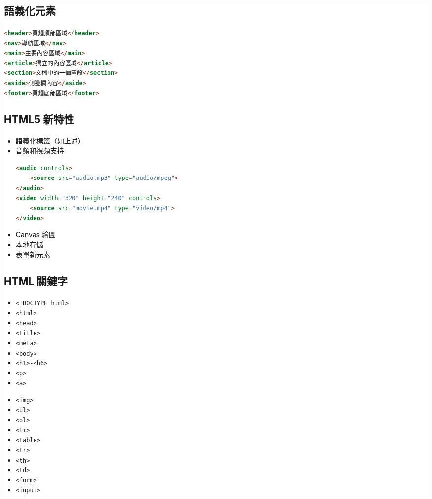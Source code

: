 

## 語義化元素

```html
<header>頁麵頂部區域</header>
<nav>導航區域</nav>
<main>主要內容區域</main>
<article>獨立的內容區域</article>
<section>文檔中的一個區段</section>
<aside>側邊欄內容</aside>
<footer>頁麵底部區域</footer>
```

## HTML5 新特性

- 語義化標籤（如上述）
- 音頻和視頻支持
  ```html
  <audio controls>
      <source src="audio.mp3" type="audio/mpeg">
  </audio>
  <video width="320" height="240" controls>
      <source src="movie.mp4" type="video/mp4">
  </video>
  ```
- Canvas 繪圖
- 本地存儲
- 表單新元素

## HTML 關鍵字



<div class="ldiv">

- `<!DOCTYPE html>`
- `<html>`
- `<head>`
- `<title>`
- `<meta>`
- `<body>`
- `<h1>-<h6>`
- `<p>`
- `<a>`

</div>

<div class="mdiv">

- `<img>`
- `<ul>`
- `<ol>`
- `<li>`
- `<table>`
- `<tr>`
- `<th>`
- `<td>`
- `<form>`
- `<input>`
